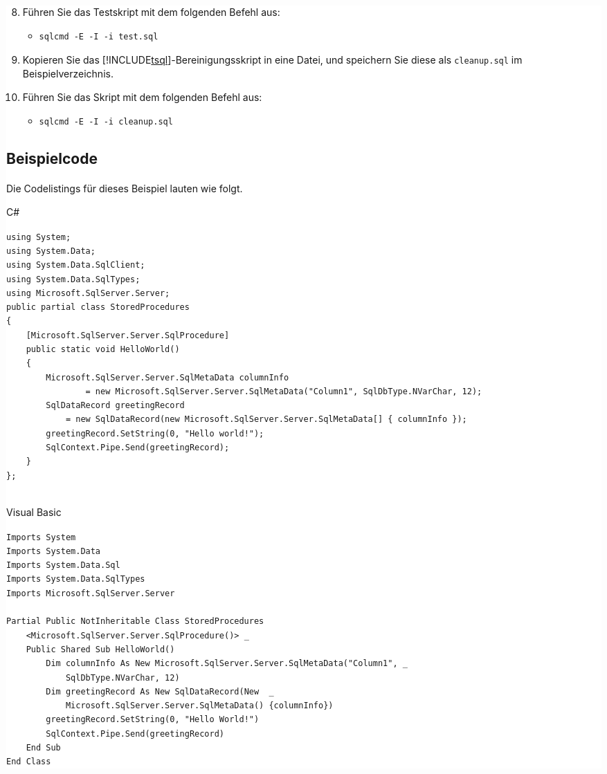 8.  Führen Sie das Testskript mit dem folgenden Befehl aus:  
  
    -   `sqlcmd -E -I -i test.sql`  
  
9. Kopieren Sie das [!INCLUDE[tsql](../../includes/tsql-md.md)]-Bereinigungsskript in eine Datei, und speichern Sie diese als `cleanup.sql` im Beispielverzeichnis.  
  
10. Führen Sie das Skript mit dem folgenden Befehl aus:  
  
    -   `sqlcmd -E -I -i cleanup.sql`  
  
## <a name="sample-code"></a>Beispielcode  
 Die Codelistings für dieses Beispiel lauten wie folgt.  
  
 C#  
  
```  
using System;  
using System.Data;  
using System.Data.SqlClient;  
using System.Data.SqlTypes;  
using Microsoft.SqlServer.Server;  
public partial class StoredProcedures  
{  
    [Microsoft.SqlServer.Server.SqlProcedure]  
    public static void HelloWorld()  
    {  
        Microsoft.SqlServer.Server.SqlMetaData columnInfo  
                = new Microsoft.SqlServer.Server.SqlMetaData("Column1", SqlDbType.NVarChar, 12);  
        SqlDataRecord greetingRecord  
            = new SqlDataRecord(new Microsoft.SqlServer.Server.SqlMetaData[] { columnInfo });  
        greetingRecord.SetString(0, "Hello world!");  
        SqlContext.Pipe.Send(greetingRecord);  
    }  
};  
  
```  
  
 Visual Basic  
  
```  
Imports System  
Imports System.Data  
Imports System.Data.Sql  
Imports System.Data.SqlTypes  
Imports Microsoft.SqlServer.Server  
  
Partial Public NotInheritable Class StoredProcedures  
    <Microsoft.SqlServer.Server.SqlProcedure()> _  
    Public Shared Sub HelloWorld()  
        Dim columnInfo As New Microsoft.SqlServer.Server.SqlMetaData("Column1", _  
            SqlDbType.NVarChar, 12)  
        Dim greetingRecord As New SqlDataRecord(New  _  
            Microsoft.SqlServer.Server.SqlMetaData() {columnInfo})  
        greetingRecord.SetString(0, "Hello World!")  
        SqlContext.Pipe.Send(greetingRecord)  
    End Sub  
End Class  
```  
  